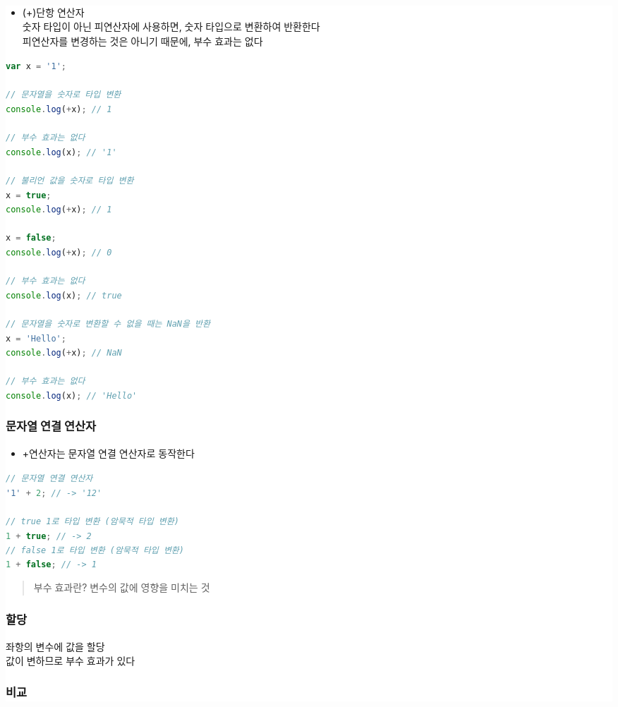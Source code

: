 -   (+)단항 연산자
    <br>숫자 타입이 아닌 피연산자에 사용하면, 숫자 타입으로 변환하여 반환한다
    <br>피연산자를 변경하는 것은 아니기 때문에, 부수 효과는 없다

```javascript
var x = '1';

// 문자열을 숫자로 타입 변환
console.log(+x); // 1

// 부수 효과는 없다
console.log(x); // '1'

// 불리언 값을 숫자로 타입 변환
x = true;
console.log(+x); // 1

x = false;
console.log(+x); // 0

// 부수 효과는 없다
console.log(x); // true

// 문자열을 숫자로 변환할 수 없을 때는 NaN을 반환
x = 'Hello';
console.log(+x); // NaN

// 부수 효과는 없다
console.log(x); // 'Hello'
```

### 문자열 연결 연산자

-   +연산자는 문자열 연결 연산자로 동작한다

```javascript
// 문자열 연결 연산자
'1' + 2; // -> '12'

// true 1로 타입 변환 (암묵적 타입 변환)
1 + true; // -> 2
// false 1로 타입 변환 (암묵적 타입 변환)
1 + false; // -> 1
```

> 부수 효과란?
> 변수의 값에 영향을 미치는 것

### 할당

좌항의 변수에 값을 할당
<br>값이 변하므로 부수 효과가 있다

### 비교
